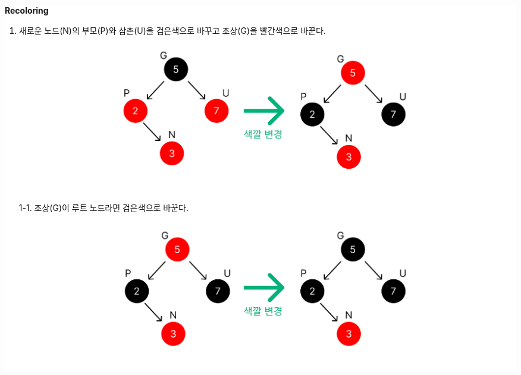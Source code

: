 **Recoloring**

1. 새로운 노드(N)의 부모(P)와 삼촌(U)을 검은색으로 바꾸고 조상(G)을 빨간색으로 바꾼다.
   <p align="center">
     <img src="../image/recoloring1.png" alt="recoloring1" width="60%">
   </p>

   1-1. 조상(G)이 루트 노드라면 검은색으로 바꾼다.

   <p align="center">
     <img src="../image/recoloring2.png" alt="recoloring2" width="60%">
   </p>
